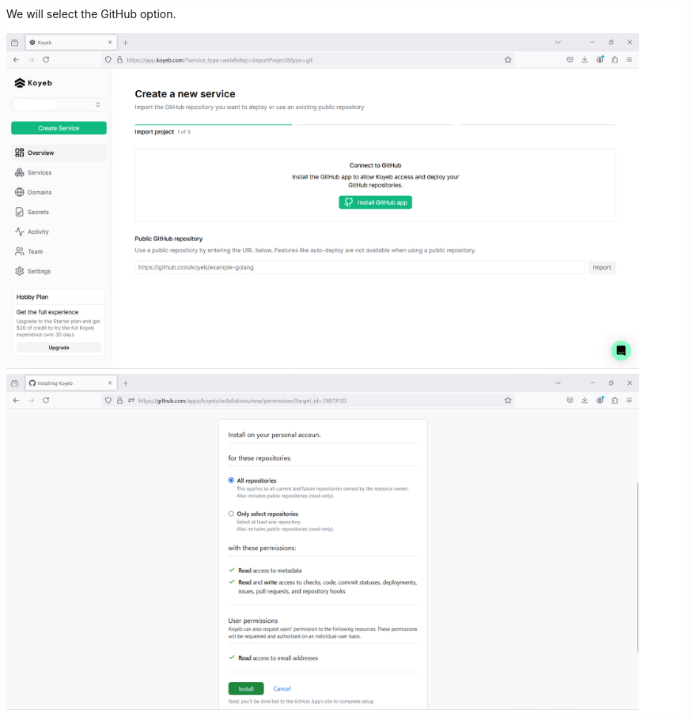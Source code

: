 We will select the GitHub option.

<img src="img/koyeb07.png" alt="Koyeb deployment step 1" style="width: 800px;"/>
<img src="img/koyeb08.png" alt="Koyeb deployment step 1" style="width: 800px;"/>